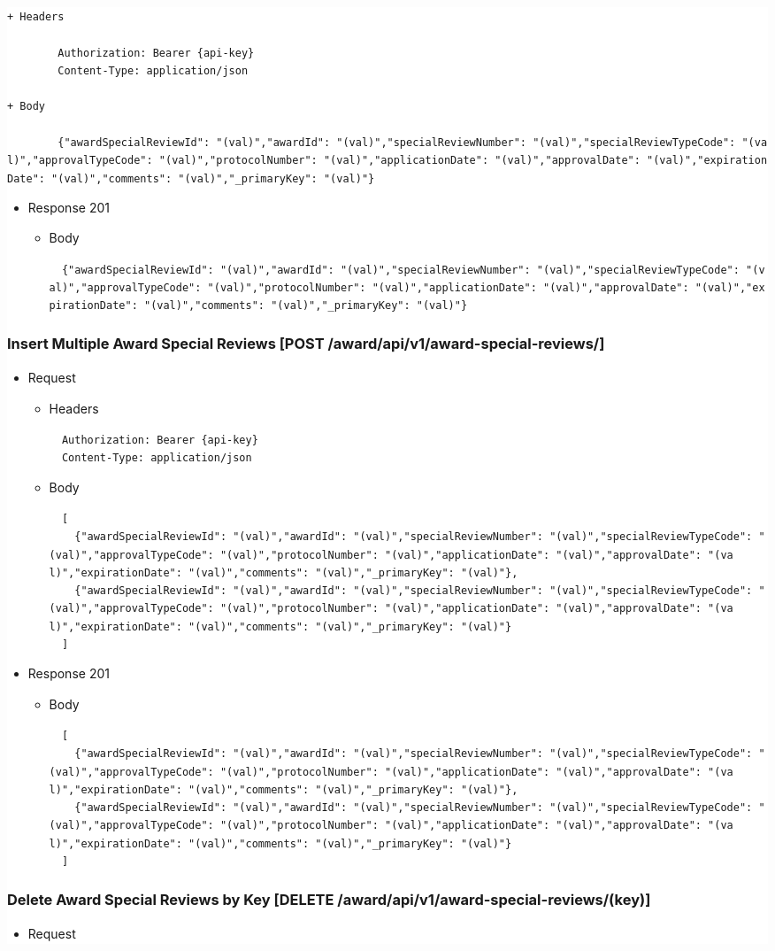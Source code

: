     + Headers

            Authorization: Bearer {api-key}   
            Content-Type: application/json

    + Body
    
            {"awardSpecialReviewId": "(val)","awardId": "(val)","specialReviewNumber": "(val)","specialReviewTypeCode": "(val)","approvalTypeCode": "(val)","protocolNumber": "(val)","applicationDate": "(val)","approvalDate": "(val)","expirationDate": "(val)","comments": "(val)","_primaryKey": "(val)"}
			
+ Response 201
    
    + Body
            
            {"awardSpecialReviewId": "(val)","awardId": "(val)","specialReviewNumber": "(val)","specialReviewTypeCode": "(val)","approvalTypeCode": "(val)","protocolNumber": "(val)","applicationDate": "(val)","approvalDate": "(val)","expirationDate": "(val)","comments": "(val)","_primaryKey": "(val)"}
            
### Insert Multiple Award Special Reviews [POST /award/api/v1/award-special-reviews/]

+ Request

    + Headers

            Authorization: Bearer {api-key}   
            Content-Type: application/json

    + Body
    
            [
              {"awardSpecialReviewId": "(val)","awardId": "(val)","specialReviewNumber": "(val)","specialReviewTypeCode": "(val)","approvalTypeCode": "(val)","protocolNumber": "(val)","applicationDate": "(val)","approvalDate": "(val)","expirationDate": "(val)","comments": "(val)","_primaryKey": "(val)"},
              {"awardSpecialReviewId": "(val)","awardId": "(val)","specialReviewNumber": "(val)","specialReviewTypeCode": "(val)","approvalTypeCode": "(val)","protocolNumber": "(val)","applicationDate": "(val)","approvalDate": "(val)","expirationDate": "(val)","comments": "(val)","_primaryKey": "(val)"}
            ]
			
+ Response 201
    
    + Body
            
            [
              {"awardSpecialReviewId": "(val)","awardId": "(val)","specialReviewNumber": "(val)","specialReviewTypeCode": "(val)","approvalTypeCode": "(val)","protocolNumber": "(val)","applicationDate": "(val)","approvalDate": "(val)","expirationDate": "(val)","comments": "(val)","_primaryKey": "(val)"},
              {"awardSpecialReviewId": "(val)","awardId": "(val)","specialReviewNumber": "(val)","specialReviewTypeCode": "(val)","approvalTypeCode": "(val)","protocolNumber": "(val)","applicationDate": "(val)","approvalDate": "(val)","expirationDate": "(val)","comments": "(val)","_primaryKey": "(val)"}
            ]
            
### Delete Award Special Reviews by Key [DELETE /award/api/v1/award-special-reviews/(key)]
	 
+ Request
